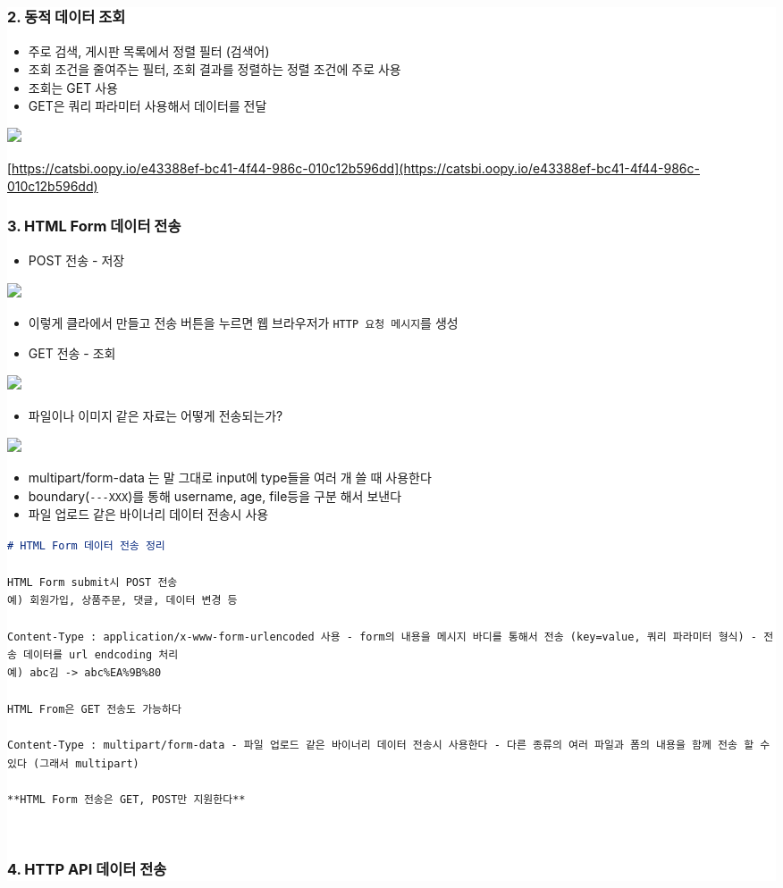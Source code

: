 ### 2. 동적 데이터 조회

- 주로 검색, 게시판 목록에서 정렬 필터 (검색어)
- 조회 조건을 줄여주는 필터, 조회 결과를 정렬하는 정렬 조건에 주로 사용
- 조회는 GET 사용
- GET은 쿼리 파라미터 사용해서 데이터를 전달

![](/images/httpmethod2/Untitled.png)

[https://catsbi.oopy.io/e43388ef-bc41-4f44-986c-010c12b596dd](https://catsbi.oopy.io/e43388ef-bc41-4f44-986c-010c12b596dd)

### 3. HTML Form 데이터 전송

- POST 전송 - 저장

![](/images/httpmethod2/Untitled1.png)

- 이렇게 클라에서 만들고 전송 버튼을 누르면 웹 브라우저가 `HTTP 요청 메시지`를 생성

- GET 전송 - 조회

![](/images/httpmethod2/Untitled2.png)

- 파일이나 이미지 같은 자료는 어떻게 전송되는가?

![](/images/httpmethod2/Untitled3.png)

- multipart/form-data 는 말 그대로 input에 type들을 여러 개 쓸 때 사용한다
- boundary(`---XXX`)를 통해 username, age, file등을 구분 해서 보낸다
- 파일 업로드 같은 바이너리 데이터 전송시 사용

```markdown
# HTML Form 데이터 전송 정리

HTML Form submit시 POST 전송
예) 회원가입, 상품주문, 댓글, 데이터 변경 등

Content-Type : application/x-www-form-urlencoded 사용 - form의 내용을 메시지 바디를 통해서 전송 (key=value, 쿼리 파라미터 형식) - 전송 데이터를 url endcoding 처리
예) abc김 -> abc%EA%9B%80

HTML From은 GET 전송도 가능하다

Content-Type : multipart/form-data - 파일 업로드 같은 바이너리 데이터 전송시 사용한다 - 다른 종류의 여러 파일과 폼의 내용을 함께 전송 할 수 있다 (그래서 multipart)

**HTML Form 전송은 GET, POST만 지원한다**
```

<br>

### 4. HTTP API 데이터 전송

